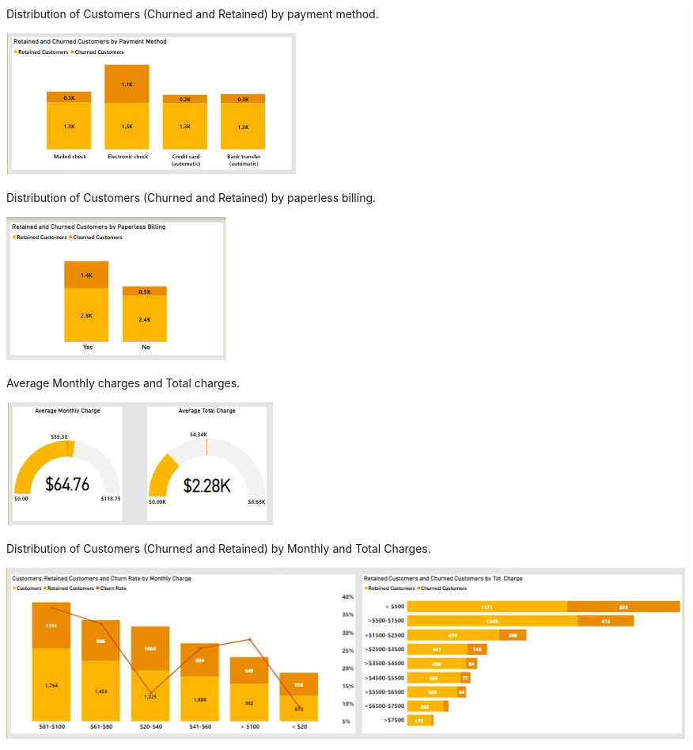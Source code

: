 Distribution of Customers (Churned and Retained) by payment method.

![](Payment_Method.jpg)

Distribution of Customers (Churned and Retained) by paperless billing.

![](Paperless_Billing.jpg)

Average Monthly charges and Total charges.

![](Average_Month_Total.jpg)

Distribution of Customers (Churned and Retained) by Monthly and Total Charges.

![](Month_Total_Charge.jpg)
